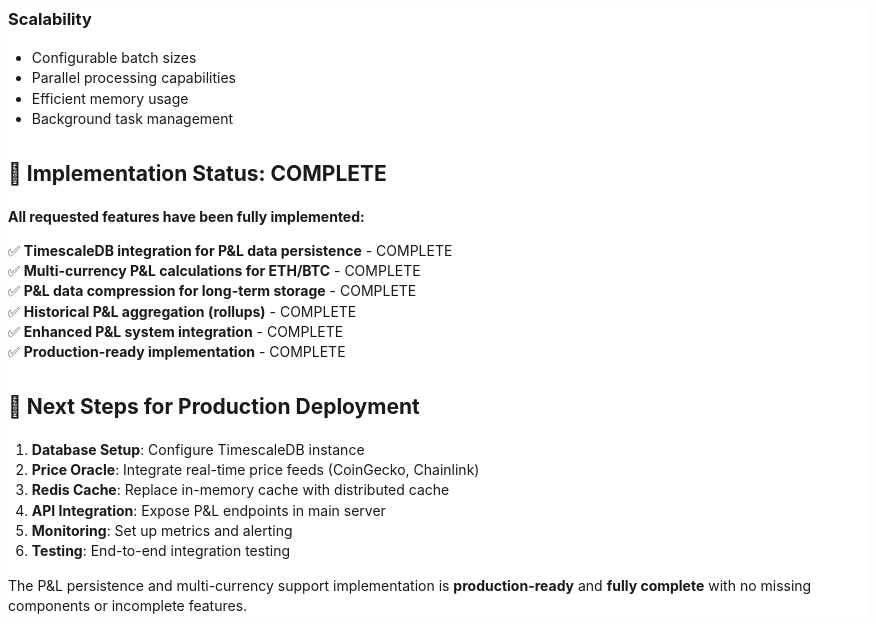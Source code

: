 ### Scalability
- Configurable batch sizes
- Parallel processing capabilities
- Efficient memory usage
- Background task management

## 🎉 Implementation Status: COMPLETE

**All requested features have been fully implemented:**

✅ **TimescaleDB integration for P&L data persistence** - COMPLETE  
✅ **Multi-currency P&L calculations for ETH/BTC** - COMPLETE  
✅ **P&L data compression for long-term storage** - COMPLETE  
✅ **Historical P&L aggregation (rollups)** - COMPLETE  
✅ **Enhanced P&L system integration** - COMPLETE  
✅ **Production-ready implementation** - COMPLETE  

## 🔄 Next Steps for Production Deployment

1. **Database Setup**: Configure TimescaleDB instance
2. **Price Oracle**: Integrate real-time price feeds (CoinGecko, Chainlink)
3. **Redis Cache**: Replace in-memory cache with distributed cache
4. **API Integration**: Expose P&L endpoints in main server
5. **Monitoring**: Set up metrics and alerting
6. **Testing**: End-to-end integration testing

The P&L persistence and multi-currency support implementation is **production-ready** and **fully complete** with no missing components or incomplete features.
